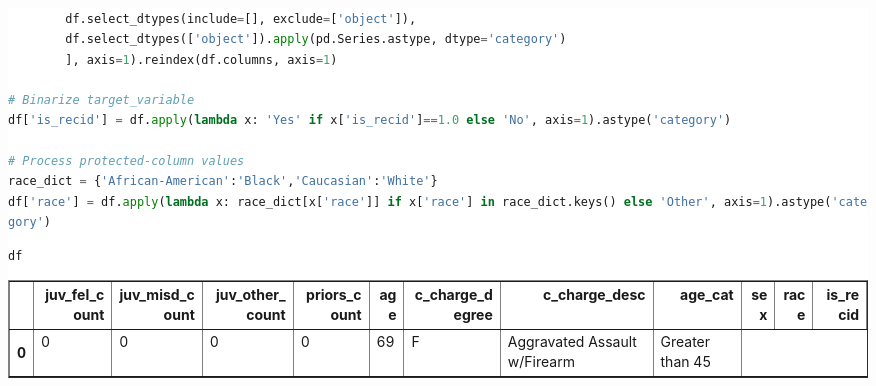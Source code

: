```python
        df.select_dtypes(include=[], exclude=['object']),
        df.select_dtypes(['object']).apply(pd.Series.astype, dtype='category')
        ], axis=1).reindex(df.columns, axis=1)

# Binarize target_variable
df['is_recid'] = df.apply(lambda x: 'Yes' if x['is_recid']==1.0 else 'No', axis=1).astype('category')

# Process protected-column values
race_dict = {'African-American':'Black','Caucasian':'White'}
df['race'] = df.apply(lambda x: race_dict[x['race']] if x['race'] in race_dict.keys() else 'Other', axis=1).astype('category')
```


```python
df
```





  <div id="df-7d3a143f-c642-4228-9663-4fe7fafe02bd">
    <div class="colab-df-container">
      <div>
<style scoped>
    .dataframe tbody tr th:only-of-type {
        vertical-align: middle;
    }

    .dataframe tbody tr th {
        vertical-align: top;
    }

    .dataframe thead th {
        text-align: right;
    }
</style>
<table border="1" class="dataframe">
  <thead>
    <tr style="text-align: right;">
      <th></th>
      <th>juv_fel_count</th>
      <th>juv_misd_count</th>
      <th>juv_other_count</th>
      <th>priors_count</th>
      <th>age</th>
      <th>c_charge_degree</th>
      <th>c_charge_desc</th>
      <th>age_cat</th>
      <th>sex</th>
      <th>race</th>
      <th>is_recid</th>
    </tr>
  </thead>
  <tbody>
    <tr>
      <th>0</th>
      <td>0</td>
      <td>0</td>
      <td>0</td>
      <td>0</td>
      <td>69</td>
      <td>F</td>
      <td>Aggravated Assault w/Firearm</td>
      <td>Greater than 45</td>